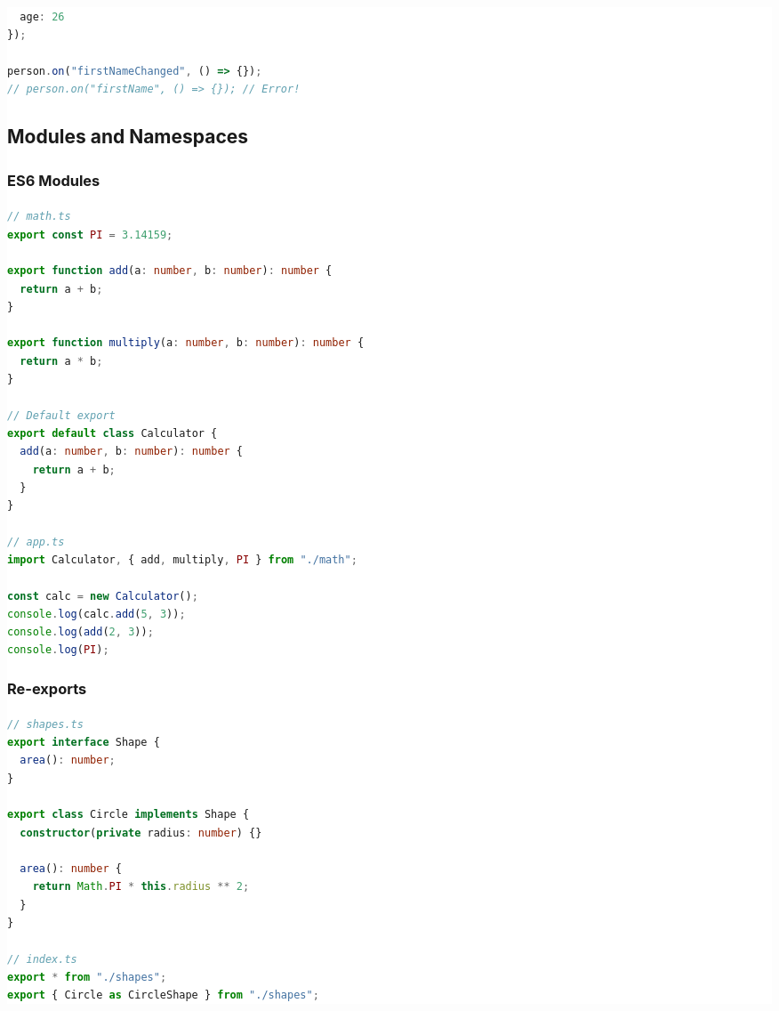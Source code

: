 ```typescript
  age: 26
});

person.on("firstNameChanged", () => {});
// person.on("firstName", () => {}); // Error!
```

## Modules and Namespaces

### ES6 Modules

```typescript
// math.ts
export const PI = 3.14159;

export function add(a: number, b: number): number {
  return a + b;
}

export function multiply(a: number, b: number): number {
  return a * b;
}

// Default export
export default class Calculator {
  add(a: number, b: number): number {
    return a + b;
  }
}

// app.ts
import Calculator, { add, multiply, PI } from "./math";

const calc = new Calculator();
console.log(calc.add(5, 3));
console.log(add(2, 3));
console.log(PI);
```

### Re-exports

```typescript
// shapes.ts
export interface Shape {
  area(): number;
}

export class Circle implements Shape {
  constructor(private radius: number) {}
  
  area(): number {
    return Math.PI * this.radius ** 2;
  }
}

// index.ts
export * from "./shapes";
export { Circle as CircleShape } from "./shapes";
```
